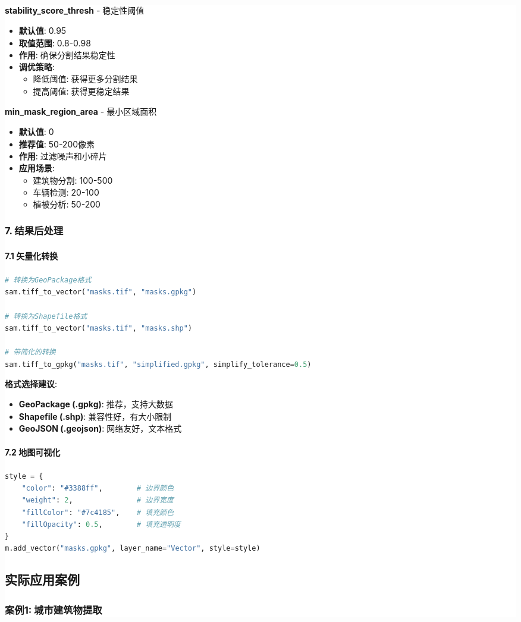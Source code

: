 **stability_score_thresh** - 稳定性阈值
- **默认值**: 0.95
- **取值范围**: 0.8-0.98
- **作用**: 确保分割结果稳定性
- **调优策略**:
  - 降低阈值: 获得更多分割结果
  - 提高阈值: 获得更稳定结果

**min_mask_region_area** - 最小区域面积
- **默认值**: 0
- **推荐值**: 50-200像素
- **作用**: 过滤噪声和小碎片
- **应用场景**:
  - 建筑物分割: 100-500
  - 车辆检测: 20-100
  - 植被分析: 50-200

### 7. 结果后处理

#### 7.1 矢量化转换

```python
# 转换为GeoPackage格式
sam.tiff_to_vector("masks.tif", "masks.gpkg")

# 转换为Shapefile格式
sam.tiff_to_vector("masks.tif", "masks.shp")

# 带简化的转换
sam.tiff_to_gpkg("masks.tif", "simplified.gpkg", simplify_tolerance=0.5)
```

**格式选择建议**:
- **GeoPackage (.gpkg)**: 推荐，支持大数据
- **Shapefile (.shp)**: 兼容性好，有大小限制
- **GeoJSON (.geojson)**: 网络友好，文本格式

#### 7.2 地图可视化

```python
style = {
    "color": "#3388ff",        # 边界颜色
    "weight": 2,               # 边界宽度
    "fillColor": "#7c4185",    # 填充颜色
    "fillOpacity": 0.5,        # 填充透明度
}
m.add_vector("masks.gpkg", layer_name="Vector", style=style)
```

## 实际应用案例

### 案例1: 城市建筑物提取
